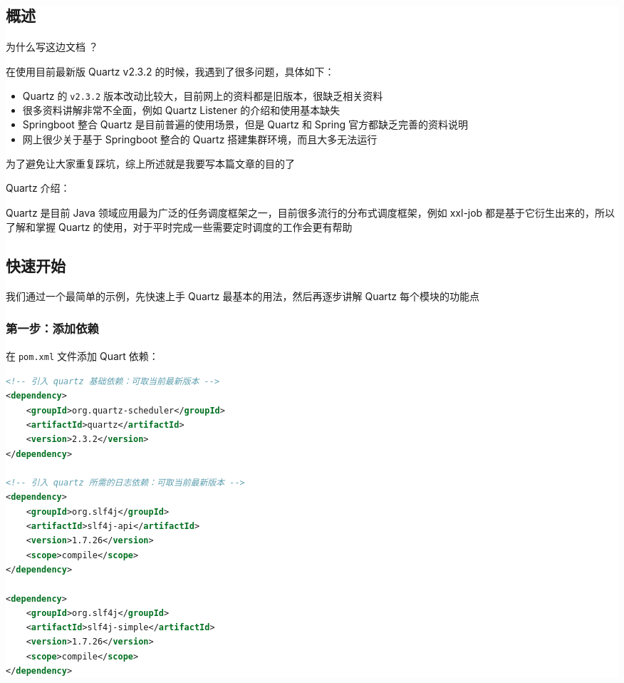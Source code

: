 ## 概述

为什么写这边文档 ？

在使用目前最新版 Quartz v2.3.2 的时候，我遇到了很多问题，具体如下：

* Quartz 的 `v2.3.2` 版本改动比较大，目前网上的资料都是旧版本，很缺乏相关资料
* 很多资料讲解非常不全面，例如 Quartz Listener 的介绍和使用基本缺失
* Springboot 整合 Quartz 是目前普遍的使用场景，但是 Quartz 和 Spring 官方都缺乏完善的资料说明
* 网上很少关于基于 Springboot 整合的 Quartz 搭建集群环境，而且大多无法运行

为了避免让大家重复踩坑，综上所述就是我要写本篇文章的目的了



Quartz 介绍：

Quartz 是目前 Java 领域应用最为广泛的任务调度框架之一，目前很多流行的分布式调度框架，例如 xxl-job 都是基于它衍生出来的，所以了解和掌握 Quartz 的使用，对于平时完成一些需要定时调度的工作会更有帮助



## 快速开始

我们通过一个最简单的示例，先快速上手 Quartz 最基本的用法，然后再逐步讲解 Quartz 每个模块的功能点



### 第一步：添加依赖

在 `pom.xml` 文件添加 Quart 依赖：

```xml
<!-- 引入 quartz 基础依赖：可取当前最新版本 -->
<dependency>
    <groupId>org.quartz-scheduler</groupId>
    <artifactId>quartz</artifactId>
    <version>2.3.2</version>
</dependency>

<!-- 引入 quartz 所需的日志依赖：可取当前最新版本 -->
<dependency>
    <groupId>org.slf4j</groupId>
    <artifactId>slf4j-api</artifactId>
    <version>1.7.26</version>
    <scope>compile</scope>
</dependency>

<dependency>
    <groupId>org.slf4j</groupId>
    <artifactId>slf4j-simple</artifactId>
    <version>1.7.26</version>
    <scope>compile</scope>
</dependency>
```

